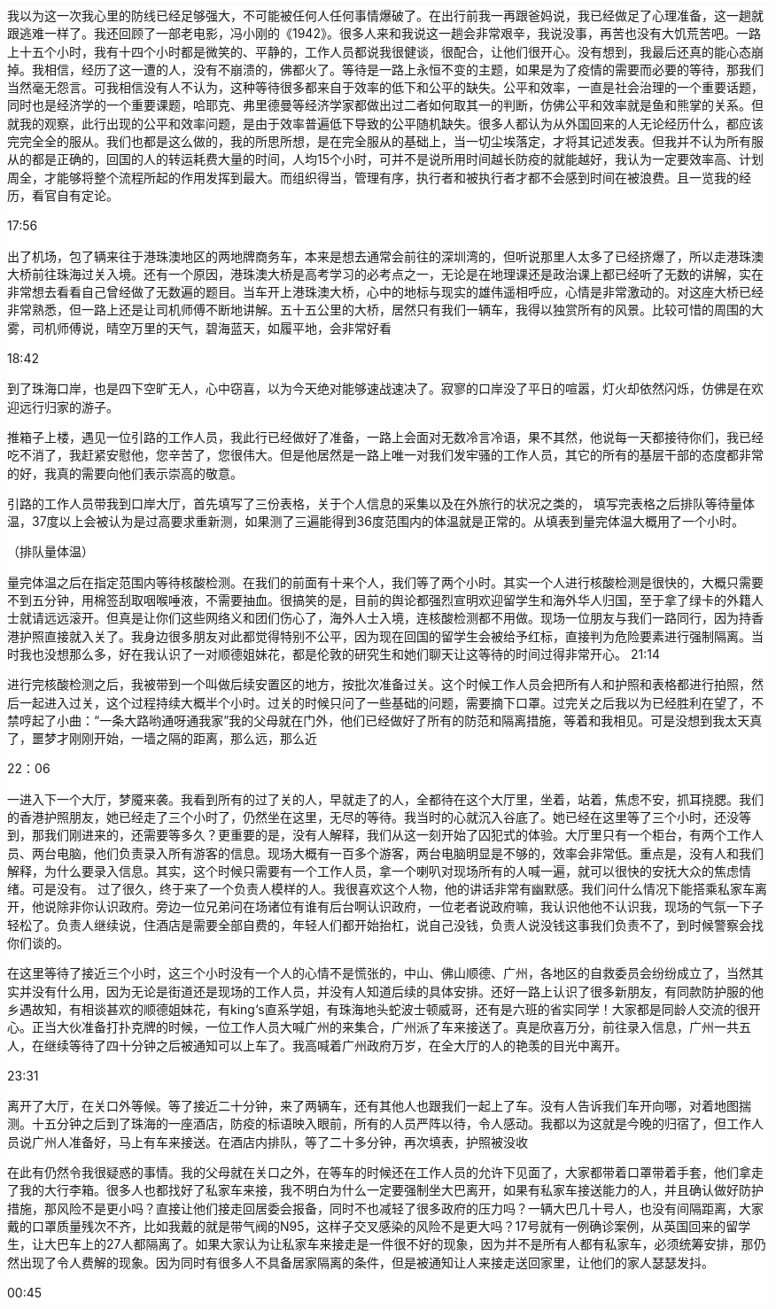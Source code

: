 我以为这一次我心里的防线已经足够强大，不可能被任何人任何事情爆破了。在出行前我一再跟爸妈说，我已经做足了心理准备，这一趟就跟逃难一样了。我还回顾了一部老电影，冯小刚的《1942》。很多人来和我说这一趟会非常艰辛，我说没事，再苦也没有大饥荒苦吧。一路上十五个小时，我有十四个小时都是微笑的、平静的，工作人员都说我很健谈，很配合，让他们很开心。没有想到，我最后还真的能心态崩掉。我相信，经历了这一遭的人，没有不崩溃的，佛都火了。等待是一路上永恒不变的主题，如果是为了疫情的需要而必要的等待，那我们当然毫无怨言。可我相信没有人不认为，这种等待很多都来自于效率的低下和公平的缺失。公平和效率，一直是社会治理的一个重要话题，同时也是经济学的一个重要课题，哈耶克、弗里德曼等经济学家都做出过二者如何取其一的判断，仿佛公平和效率就是鱼和熊掌的关系。但就我的观察，此行出现的公平和效率问题，是由于效率普遍低下导致的公平随机缺失。很多人都认为从外国回来的人无论经历什么，都应该完完全全的服从。我们也都是这么做的，我的所思所想，是在完全服从的基础上，当一切尘埃落定，才将其记述发表。但我并不认为所有服从的都是正确的，回国的人的转运耗费大量的时间，人均15个小时，可并不是说所用时间越长防疫的就能越好，我认为一定要效率高、计划周全，才能够将整个流程所起的作用发挥到最大。而组织得当，管理有序，执行者和被执行者才都不会感到时间在被浪费。且一览我的经历，看官自有定论。

17:56

出了机场，包了辆来往于港珠澳地区的两地牌商务车，本来是想去通常会前往的深圳湾的，但听说那里人太多了已经挤爆了，所以走港珠澳大桥前往珠海过关入境。还有一个原因，港珠澳大桥是高考学习的必考点之一，无论是在地理课还是政治课上都已经听了无数的讲解，实在非常想去看看自己曾经做了无数遍的题目。当车开上港珠澳大桥，心中的地标与现实的雄伟遥相呼应，心情是非常激动的。对这座大桥已经非常熟悉，但一路上还是让司机师傅不断地讲解。五十五公里的大桥，居然只有我们一辆车，我得以独赏所有的风景。比较可惜的周围的大雾，司机师傅说，晴空万里的天气，碧海蓝天，如履平地，会非常好看

18:42

到了珠海口岸，也是四下空旷无人，心中窃喜，以为今天绝对能够速战速决了。寂寥的口岸没了平日的喧嚣，灯火却依然闪烁，仿佛是在欢迎远行归家的游子。

推箱子上楼，遇见一位引路的工作人员，我此行已经做好了准备，一路上会面对无数冷言冷语，果不其然，他说每一天都接待你们，我已经吃不消了，我赶紧安慰他，您辛苦了，您很伟大。但是他居然是一路上唯一对我们发牢骚的工作人员，其它的所有的基层干部的态度都非常的好，我真的需要向他们表示崇高的敬意。

引路的工作人员带我到口岸大厅，首先填写了三份表格，关于个人信息的采集以及在外旅行的状况之类的， 填写完表格之后排队等待量体温，37度以上会被认为是过高要求重新测，如果测了三遍能得到36度范围内的体温就是正常的。从填表到量完体温大概用了一个小时。

（排队量体温）

量完体温之后在指定范围内等待核酸检测。在我们的前面有十来个人，我们等了两个小时。其实一个人进行核酸检测是很快的，大概只需要不到五分钟，用棉签刮取咽喉唾液，不需要抽血。很搞笑的是，目前的舆论都强烈宣明欢迎留学生和海外华人归国，至于拿了绿卡的外籍人士就请远远滚开。但真是让你们这些网络义和团们伤心了，海外人士入境，连核酸检测都不用做。现场一位朋友与我们一路同行，因为持香港护照直接就入关了。我身边很多朋友对此都觉得特别不公平，因为现在回国的留学生会被给予红标，直接判为危险要素进行强制隔离。当时我也没想那么多，好在我认识了一对顺德姐妹花，都是伦敦的研究生和她们聊天让这等待的时间过得非常开心。 21:14

进行完核酸检测之后，我被带到一个叫做后续安置区的地方，按批次准备过关。这个时候工作人员会把所有人和护照和表格都进行拍照，然后一起进入过关，这个过程持续大概半个小时。过关的时候只问了一些基础的问题，需要摘下口罩。过完关之后我以为已经胜利在望了，不禁哼起了小曲：“一条大路哟通呀通我家”我的父母就在门外，他们已经做好了所有的防范和隔离措施，等着和我相见。可是没想到我太天真了，噩梦才刚刚开始，一墙之隔的距离，那么远，那么近

22：06

一进入下一个大厅，梦魇来袭。我看到所有的过了关的人，早就走了的人，全都待在这个大厅里，坐着，站着，焦虑不安，抓耳挠腮。我们的香港护照朋友，她已经走了三个小时了，仍然坐在这里，无尽的等待。我当时的心就沉入谷底了。她已经在这里等了三个小时，还没等到，那我们刚进来的，还需要等多久？更重要的是，没有人解释，我们从这一刻开始了囚犯式的体验。大厅里只有一个柜台，有两个工作人员、两台电脑，他们负责录入所有游客的信息。现场大概有一百多个游客，两台电脑明显是不够的，效率会非常低。重点是，没有人和我们解释，为什么要录入信息。其实，这个时候只需要有一个工作人员，拿一个喇叭对现场所有的人喊一遍，就可以很快的安抚大众的焦虑情绪。可是没有。 过了很久，终于来了一个负责人模样的人。我很喜欢这个人物，他的讲话非常有幽默感。我们问什么情况下能搭乘私家车离开，他说除非你认识政府。旁边一位兄弟问在场诸位有谁有后台啊认识政府，一位老者说政府嘛，我认识他他不认识我，现场的气氛一下子轻松了。负责人继续说，住酒店是需要全部自费的，年轻人们都开始抬杠，说自己没钱，负责人说没钱这事我们负责不了，到时候警察会找你们谈的。

在这里等待了接近三个小时，这三个小时没有一个人的心情不是慌张的，中山、佛山顺德、广州，各地区的自救委员会纷纷成立了，当然其实并没有什么用，因为无论是街道还是现场的工作人员，并没有人知道后续的具体安排。还好一路上认识了很多新朋友，有同款防护服的他乡遇故知，有相谈甚欢的顺德姐妹花，有king‘s直系学姐，有珠海地头蛇波士顿威哥，还有是六班的省实同学！大家都是同龄人交流的很开心。正当大伙准备打扑克牌的时候，一位工作人员大喊广州的来集合，广州派了车来接送了。真是欣喜万分，前往录入信息，广州一共五人，在继续等待了四十分钟之后被通知可以上车了。我高喊着广州政府万岁，在全大厅的人的艳羡的目光中离开。

23:31

离开了大厅，在关口外等候。等了接近二十分钟，来了两辆车，还有其他人也跟我们一起上了车。没有人告诉我们车开向哪，对着地图揣测。十五分钟之后到了珠海的一座酒店，防疫的标语映入眼前，所有的人员严阵以待，令人感动。我都以为这就是今晚的归宿了，但工作人员说广州人准备好，马上有车来接送。在酒店内排队，等了二十多分钟，再次填表，护照被没收

在此有仍然令我很疑惑的事情。我的父母就在关口之外，在等车的时候还在工作人员的允许下见面了，大家都带着口罩带着手套，他们拿走了我的大行李箱。很多人也都找好了私家车来接，我不明白为什么一定要强制坐大巴离开，如果有私家车接送能力的人，并且确认做好防护措施，那风险不是更小吗？直接让他们接走回居委会报备，同时不也减轻了很多政府的压力吗？一辆大巴几十号人，也没有间隔距离，大家戴的口罩质量残次不齐，比如我戴的就是带气阀的N95，这样子交叉感染的风险不是更大吗？17号就有一例确诊案例，从英国回来的留学生，让大巴车上的27人都隔离了。如果大家认为让私家车来接走是一件很不好的现象，因为并不是所有人都有私家车，必须统筹安排，那仍然出现了令人费解的现象。因为同时有很多人不具备居家隔离的条件，但是被通知让人来接走送回家里，让他们的家人瑟瑟发抖。

00:45
